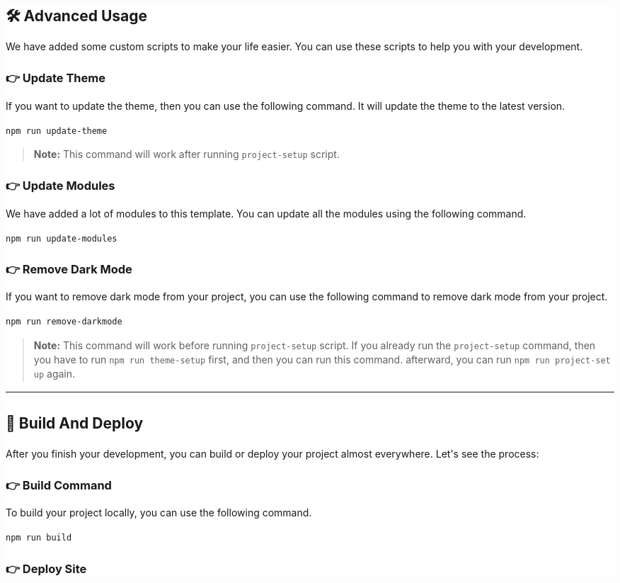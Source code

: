 
## 🛠 Advanced Usage

We have added some custom scripts to make your life easier. You can use these scripts to help you with your development.

### 👉 Update Theme

If you want to update the theme, then you can use the following command. It will update the theme to the latest version.

```bash
npm run update-theme
```

> **Note:** This command will work after running `project-setup` script.

### 👉 Update Modules

We have added a lot of modules to this template. You can update all the modules using the following command.

```bash
npm run update-modules
```

### 👉 Remove Dark Mode

If you want to remove dark mode from your project, you can use the following command to remove dark mode from your project.

```bash
npm run remove-darkmode
```

> **Note:** This command will work before running `project-setup` script. If you already run the `project-setup` command, then you have to run `npm run theme-setup` first, and then you can run this command. afterward, you can run `npm run project-setup` again.

---

## 🚀 Build And Deploy

After you finish your development, you can build or deploy your project almost everywhere. Let's see the process:

### 👉 Build Command

To build your project locally, you can use the following command.

```bash
npm run build
```

### 👉 Deploy Site
